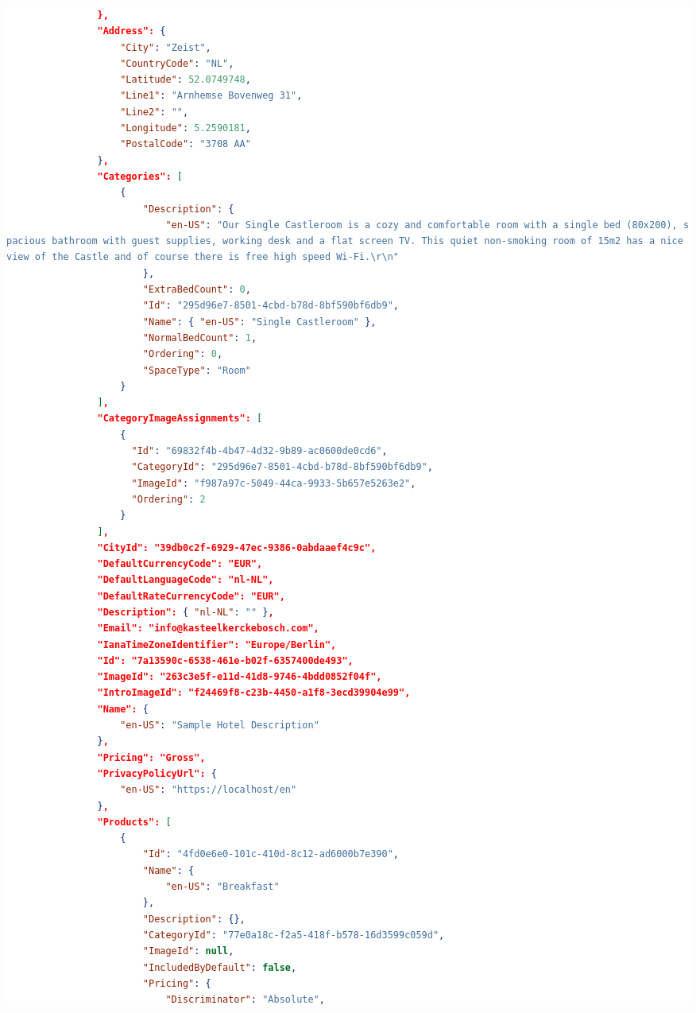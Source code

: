 ```json
                },
                "Address": {
                    "City": "Zeist",
                    "CountryCode": "NL",
                    "Latitude": 52.0749748,
                    "Line1": "Arnhemse Bovenweg 31",
                    "Line2": "",
                    "Longitude": 5.2590181,
                    "PostalCode": "3708 AA"
                },
                "Categories": [
                    {
                        "Description": {
                            "en-US": "Our Single Castleroom is a cozy and comfortable room with a single bed (80x200), spacious bathroom with guest supplies, working desk and a flat screen TV. This quiet non-smoking room of 15m2 has a nice view of the Castle and of course there is free high speed Wi-Fi.\r\n"
                        },
                        "ExtraBedCount": 0,
                        "Id": "295d96e7-8501-4cbd-b78d-8bf590bf6db9",
                        "Name": { "en-US": "Single Castleroom" },
                        "NormalBedCount": 1,
                        "Ordering": 0,
                        "SpaceType": "Room"
                    }
                ],
                "CategoryImageAssignments": [
                    {
                      "Id": "69832f4b-4b47-4d32-9b89-ac0600de0cd6",
                      "CategoryId": "295d96e7-8501-4cbd-b78d-8bf590bf6db9",
                      "ImageId": "f987a97c-5049-44ca-9933-5b657e5263e2",
                      "Ordering": 2
                    }
                ],
                "CityId": "39db0c2f-6929-47ec-9386-0abdaaef4c9c",
                "DefaultCurrencyCode": "EUR",
                "DefaultLanguageCode": "nl-NL",
                "DefaultRateCurrencyCode": "EUR",
                "Description": { "nl-NL": "" },
                "Email": "info@kasteelkerckebosch.com",
                "IanaTimeZoneIdentifier": "Europe/Berlin",
                "Id": "7a13590c-6538-461e-b02f-6357400de493",
                "ImageId": "263c3e5f-e11d-41d8-9746-4bdd0852f04f",
                "IntroImageId": "f24469f8-c23b-4450-a1f8-3ecd39904e99",
                "Name": {
                    "en-US": "Sample Hotel Description"
                },
                "Pricing": "Gross",
                "PrivacyPolicyUrl": {
                    "en-US": "https://localhost/en"
                },
                "Products": [
                    {
                        "Id": "4fd0e6e0-101c-410d-8c12-ad6000b7e390",
                        "Name": {
                            "en-US": "Breakfast"
                        },
                        "Description": {},
                        "CategoryId": "77e0a18c-f2a5-418f-b578-16d3599c059d",
                        "ImageId": null,
                        "IncludedByDefault": false,
                        "Pricing": {
                            "Discriminator": "Absolute",
```